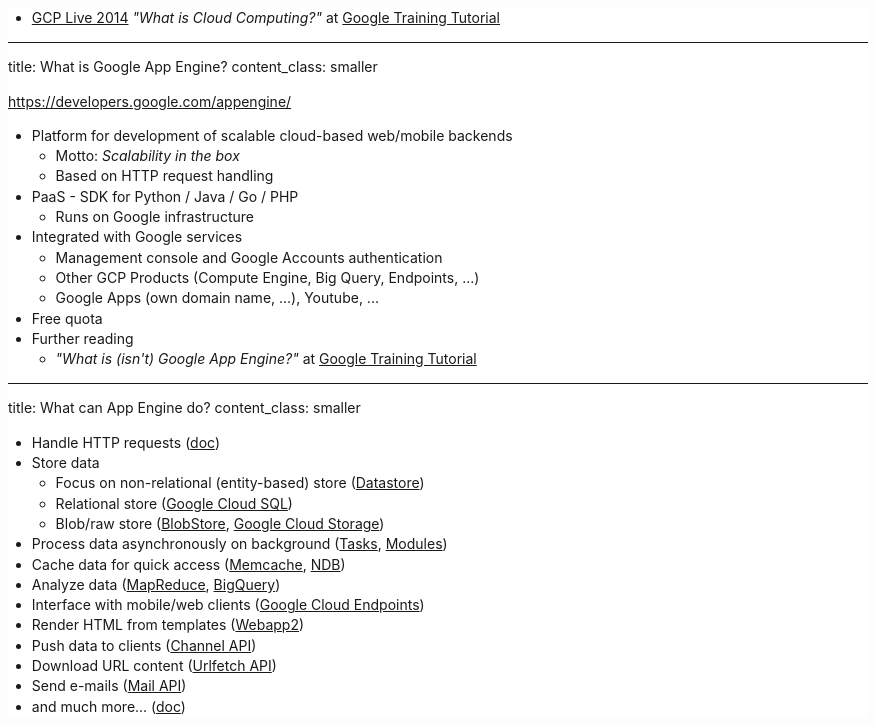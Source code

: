 - [GCP Live 2014](https://cloud.google.com/events/google-cloud-platform-live/stream)
 *"What is Cloud Computing?"* at [Google Training Tutorial](http://web.archive.org/web/20140706143751/https://developers.google.com/appengine/training/intro/whatiscc)

---

title: What is Google App Engine?
content_class: smaller

<https://developers.google.com/appengine/>

- Platform for development of scalable cloud-based web/mobile backends
	- Motto: *Scalability in the box*
	- Based on HTTP request handling
- PaaS - SDK for Python / Java / Go / PHP 
	- Runs on Google infrastructure
- Integrated with Google services
	- Management console and Google Accounts authentication
	- Other GCP Products (Compute Engine, Big Query, Endpoints, ...)
	- Google Apps (own domain name, ...), Youtube, ...
- Free quota 
- Further reading
	- *"What is (isn't) Google App Engine?"* at [Google Training Tutorial](https://developers.google.com/appengine/training/intro/whatisgae)

---

title: What can App Engine do?
content_class: smaller

- Handle HTTP requests ([doc](https://developers.google.com/appengine/docs/python/runtime#Requests))
- Store data
	- Focus on non-relational (entity-based) store ([Datastore](https://developers.google.com/appengine/docs/python/datastore/overview))
	- Relational store ([Google Cloud SQL](https://developers.google.com/cloud-sql/))
	- Blob/raw store ([BlobStore](https://developers.google.com/appengine/docs/python/blobstore/overview), [Google Cloud Storage](https://developers.google.com/appengine/docs/python/googlecloudstorageclient/)) 
- Process data asynchronously on background ([Tasks](https://developers.google.com/appengine/docs/python/taskqueue/), [Modules](https://developers.google.com/appengine/docs/python/modules/))
- Cache data for quick access ([Memcache](https://developers.google.com/appengine/docs/python/memcache/), [NDB](https://developers.google.com/appengine/docs/python/ndb/))
- Analyze data ([MapReduce](https://developers.google.com/appengine/docs/python/dataprocessing/), [BigQuery](https://developers.google.com/bigquery/articles/datastoretobigquery))
- Interface with mobile/web clients ([Google Cloud Endpoints](https://developers.google.com/appengine/docs/python/endpoints/))
- Render HTML from templates ([Webapp2](https://developers.google.com/appengine/docs/python/tools/webapp2))
- Push data to clients ([Channel API](https://developers.google.com/appengine/docs/python/channel/))
- Download URL content ([Urlfetch API](https://developers.google.com/appengine/docs/python/urlfetch/))
- Send e-mails ([Mail API](https://developers.google.com/appengine/docs/python/mail/))
- and much more... ([doc](https://developers.google.com/appengine/docs/python/apis))
